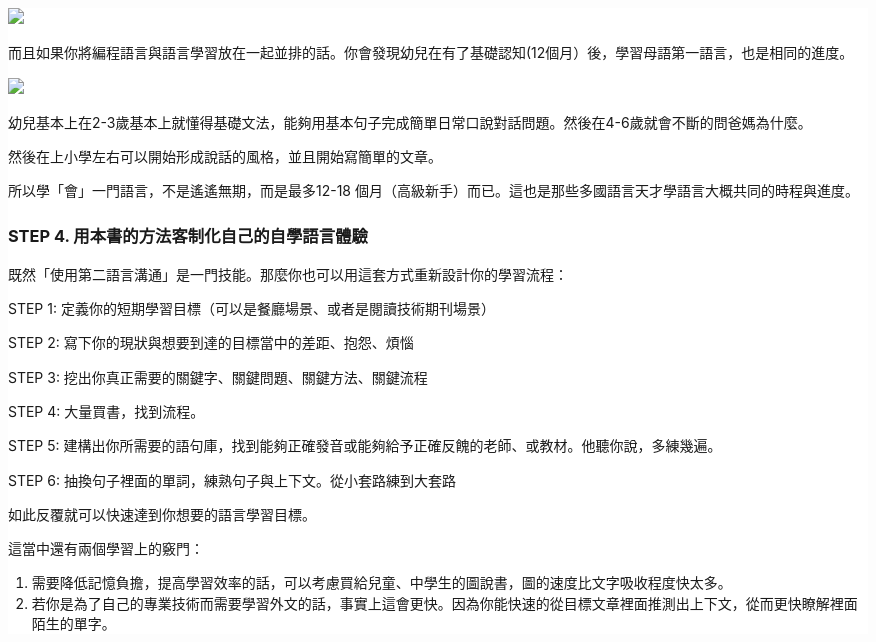 ![](images/20211024114033.png)

而且如果你將編程語言與語言學習放在一起並排的話。你會發現幼兒在有了基礎認知(12個月）後，學習母語第一語言，也是相同的進度。

![](images/20211024114047.png)

幼兒基本上在2-3歲基本上就懂得基礎文法，能夠用基本句子完成簡單日常口說對話問題。然後在4-6歲就會不斷的問爸媽為什麼。

然後在上小學左右可以開始形成說話的風格，並且開始寫簡單的文章。

所以學「會」一門語言，不是遙遙無期，而是最多12-18 個月（高級新手）而已。這也是那些多國語言天才學語言大概共同的時程與進度。

### STEP 4. 用本書的方法客制化自己的自學語言體驗

既然「使用第二語言溝通」是一門技能。那麼你也可以用這套方式重新設計你的學習流程：


STEP 1: 定義你的短期學習目標（可以是餐廳場景、或者是閱讀技術期刊場景）

STEP 2: 寫下你的現狀與想要到達的目標當中的差距、抱怨、煩惱

STEP 3: 挖出你真正需要的關鍵字、關鍵問題、關鍵方法、關鍵流程

STEP 4: 大量買書，找到流程。

STEP 5: 建構出你所需要的語句庫，找到能夠正確發音或能夠給予正確反餽的老師、或教材。他聽你說，多練幾遍。

STEP 6: 抽換句子裡面的單詞，練熟句子與上下文。從小套路練到大套路

如此反覆就可以快速達到你想要的語言學習目標。

這當中還有兩個學習上的竅門：

1. 需要降低記憶負擔，提高學習效率的話，可以考慮買給兒童、中學生的圖說書，圖的速度比文字吸收程度快太多。
2. 若你是為了自己的專業技術而需要學習外文的話，事實上這會更快。因為你能快速的從目標文章裡面推測出上下文，從而更快瞭解裡面陌生的單字。
